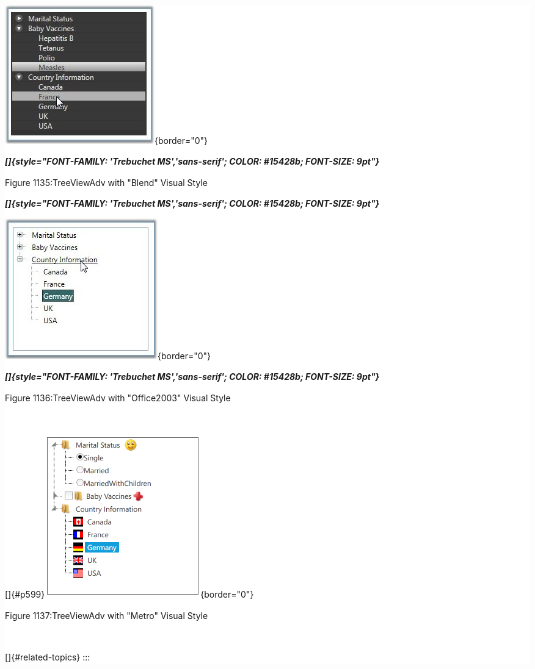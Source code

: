 ![](ImagesExt/image30_1024.jpg){border="0"}

***[]{style="FONT-FAMILY: 'Trebuchet MS','sans-serif'; COLOR: #15428b; FONT-SIZE: 9pt"}*** 

Figure 1135:TreeViewAdv with \"Blend\" Visual Style

***[]{style="FONT-FAMILY: 'Trebuchet MS','sans-serif'; COLOR: #15428b; FONT-SIZE: 9pt"}*** 

![](ImagesExt/image30_1025.jpg){border="0"}

***[]{style="FONT-FAMILY: 'Trebuchet MS','sans-serif'; COLOR: #15428b; FONT-SIZE: 9pt"}*** 

Figure 1136:TreeViewAdv with \"Office2003\" Visual Style

 

[]{#p599}![](ImagesExt/image30_1026.png){border="0"}

Figure 1137:TreeViewAdv with \"Metro\" Visual Style

 

[]{#related-topics}
:::
